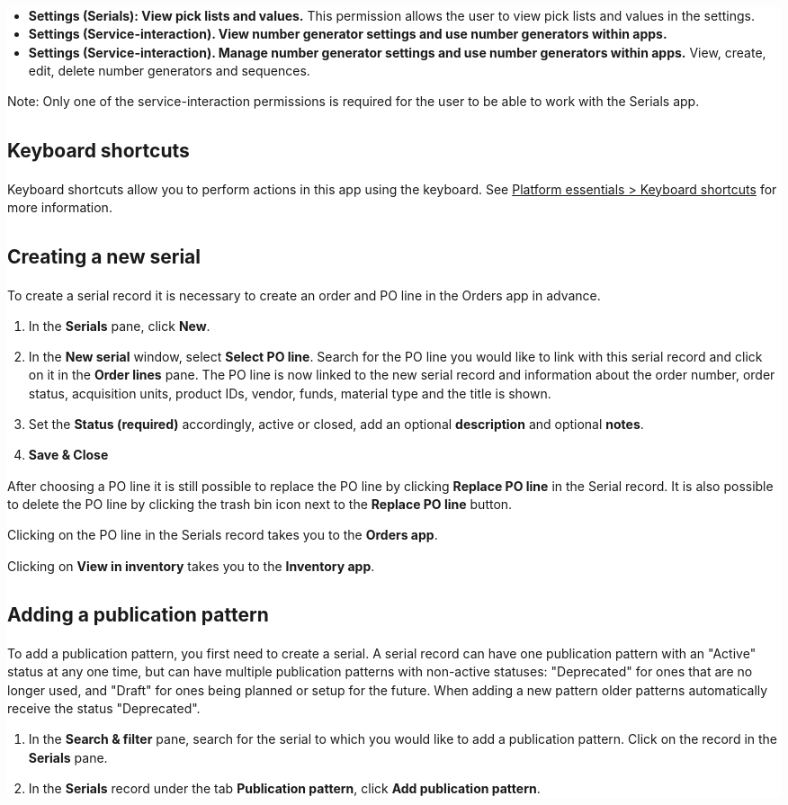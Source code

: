 *    **Settings (Serials): View pick lists and values.** This permission allows the user to view pick lists and values in the settings.
*    **Settings (Service-interaction). View number generator settings and use number generators within apps.** 
*    **Settings (Service-interaction). Manage number generator settings and use number generators within apps.** View, create, edit, delete number generators and sequences.

Note: Only one of the service-interaction permissions is required for the user to be able to work with the Serials app. 

## Keyboard shortcuts
Keyboard shortcuts allow you to perform actions in this app using the keyboard.  See [Platform essentials > Keyboard shortcuts](../../platform-essentials/keyboard-shortcuts/keyboardshortcuts/) for more information.


## Creating a new serial

To create a serial record it is necessary to create an order and PO line in the Orders app in advance. 

1. In the **Serials** pane, click **New**.

2. In the **New serial** window, select **Select PO line**. Search for the PO line you would like to link with this serial record and click on it in the **Order lines** pane. The PO line is now linked to the new serial record and information about the order number, order status, acquisition units, product IDs, vendor, funds, material type and the title is shown.

3. Set the **Status (required)** accordingly, active or closed, add an optional **description** and optional **notes**.

4. **Save & Close** 

After choosing a PO line it is still possible to replace the PO line by clicking **Replace PO line** in the Serial record. It is also possible to delete the PO line by clicking the trash bin icon next to the **Replace PO line** button.

Clicking on the PO line in the Serials record takes you to the **Orders app**. 

Clicking on **View in inventory** takes you to the **Inventory app**.




## Adding a publication pattern
To add a publication pattern, you first need to create a serial. A serial record can have one publication pattern with an "Active" status at any one time, but can have multiple publication patterns with non-active statuses: "Deprecated" for ones that are no longer used, and "Draft" for ones being planned or setup for the future. When adding a new pattern older patterns automatically receive the status "Deprecated".

1. In the **Search & filter** pane, search for the serial to which you would like to add a publication pattern. Click on the record in the **Serials** pane. 

2. In the **Serials** record under the tab **Publication pattern**, click **Add publication pattern**.
